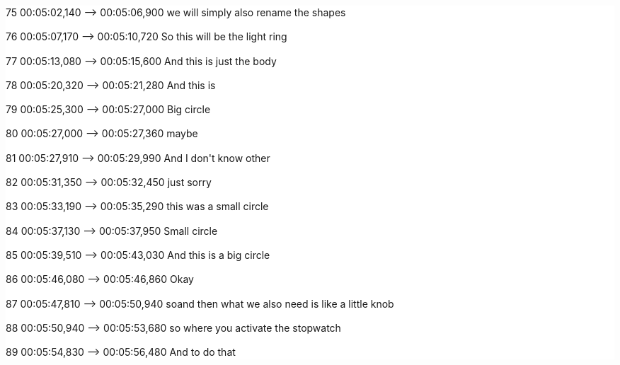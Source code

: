 75
00:05:02,140 --> 00:05:06,900
we will simply also rename the shapes

76
00:05:07,170 --> 00:05:10,720
So this will be the light ring

77
00:05:13,080 --> 00:05:15,600
And this is just the body

78
00:05:20,320 --> 00:05:21,280
And this is

79
00:05:25,300 --> 00:05:27,000
Big circle

80
00:05:27,000 --> 00:05:27,360
maybe

81
00:05:27,910 --> 00:05:29,990
And I don't know other

82
00:05:31,350 --> 00:05:32,450
just sorry

83
00:05:33,190 --> 00:05:35,290
this was a small circle

84
00:05:37,130 --> 00:05:37,950
Small circle

85
00:05:39,510 --> 00:05:43,030
And this is a big circle

86
00:05:46,080 --> 00:05:46,860
Okay

87
00:05:47,810 --> 00:05:50,940
soand then what we also need is like a little knob

88
00:05:50,940 --> 00:05:53,680
so where you activate the stopwatch

89
00:05:54,830 --> 00:05:56,480
And to do that

